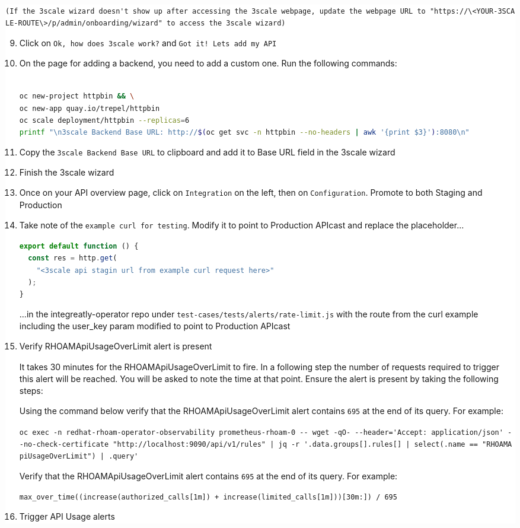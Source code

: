     (If the 3scale wizard doesn't show up after accessing the 3scale webpage, update the webpage URL to "https://\<YOUR-3SCALE-ROUTE\>/p/admin/onboarding/wizard" to access the 3scale wizard)

9.  Click on `Ok, how does 3scale work?` and `Got it! Lets add my API`

10. On the page for adding a backend, you need to add a custom one. Run the following commands:

    ```bash

    oc new-project httpbin && \
    oc new-app quay.io/trepel/httpbin
    oc scale deployment/httpbin --replicas=6
    printf "\n3scale Backend Base URL: http://$(oc get svc -n httpbin --no-headers | awk '{print $3}'):8080\n"
    ```

11. Copy the `3scale Backend Base URL` to clipboard and add it to Base URL field in the 3scale wizard

12. Finish the 3scale wizard

13. Once on your API overview page, click on `Integration` on the left, then on `Configuration`. Promote to both Staging and Production

14. Take note of the `example curl for testing`. Modify it to point to Production APIcast and replace the placeholder...

    ```js
    export default function () {
      const res = http.get(
        "<3scale api stagin url from example curl request here>"
      );
    }
    ```

    ...in the integreatly-operator repo under `test-cases/tests/alerts/rate-limit.js` with the route from the curl example including the user_key param modified to point to Production APIcast

15. Verify RHOAMApiUsageOverLimit alert is present

    It takes 30 minutes for the RHOAMApiUsageOverLimit to fire. In a following step the number of requests required to trigger this
    alert will be reached. You will be asked to note the time at that point. Ensure the alert is present by taking the following steps:

    Using the command below verify that the RHOAMApiUsageOverLimit alert contains `695` at the end of its query. For example:

    ```shell script
    oc exec -n redhat-rhoam-operator-observability prometheus-rhoam-0 -- wget -qO- --header='Accept: application/json' --no-check-certificate "http://localhost:9090/api/v1/rules" | jq -r '.data.groups[].rules[] | select(.name == "RHOAMApiUsageOverLimit") | .query'
    ```

    Verify that the RHOAMApiUsageOverLimit alert contains `695` at the end of its query. For example:

    `max_over_time((increase(authorized_calls[1m]) + increase(limited_calls[1m]))[30m:]) / 695`

16. Trigger API Usage alerts
